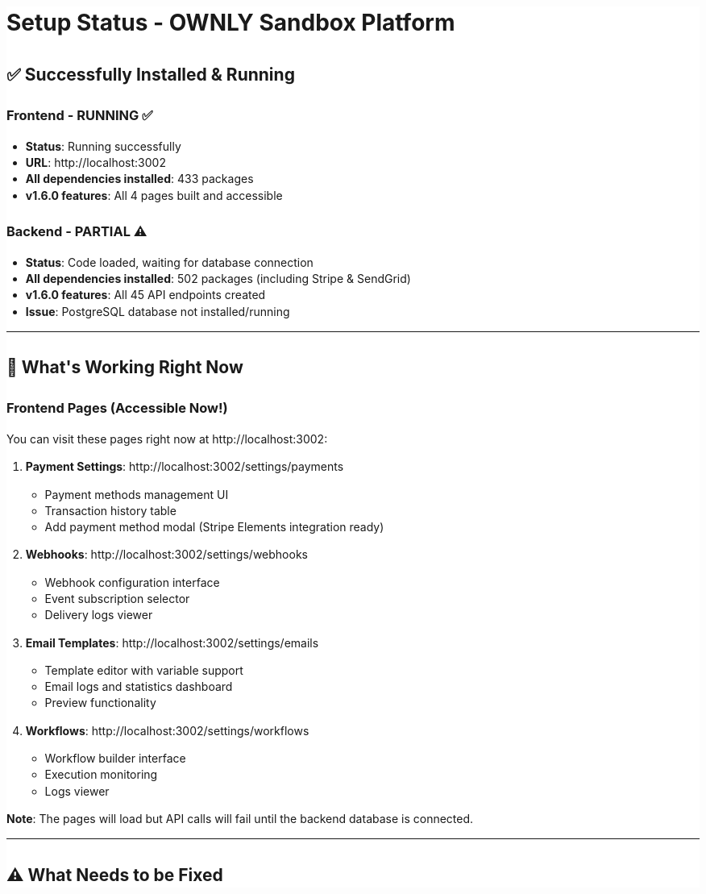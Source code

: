 # Setup Status - OWNLY Sandbox Platform

## ✅ Successfully Installed & Running

### Frontend - RUNNING ✅
- **Status**: Running successfully
- **URL**: http://localhost:3002
- **All dependencies installed**: 433 packages
- **v1.6.0 features**: All 4 pages built and accessible

### Backend - PARTIAL ⚠️
- **Status**: Code loaded, waiting for database connection
- **All dependencies installed**: 502 packages (including Stripe & SendGrid)
- **v1.6.0 features**: All 45 API endpoints created
- **Issue**: PostgreSQL database not installed/running

---

## 🎯 What's Working Right Now

### Frontend Pages (Accessible Now!)

You can visit these pages right now at http://localhost:3002:

1. **Payment Settings**: http://localhost:3002/settings/payments
   - Payment methods management UI
   - Transaction history table
   - Add payment method modal (Stripe Elements integration ready)

2. **Webhooks**: http://localhost:3002/settings/webhooks
   - Webhook configuration interface
   - Event subscription selector
   - Delivery logs viewer

3. **Email Templates**: http://localhost:3002/settings/emails
   - Template editor with variable support
   - Email logs and statistics dashboard
   - Preview functionality

4. **Workflows**: http://localhost:3002/settings/workflows
   - Workflow builder interface
   - Execution monitoring
   - Logs viewer

**Note**: The pages will load but API calls will fail until the backend database is connected.

---

## ⚠️ What Needs to be Fixed
